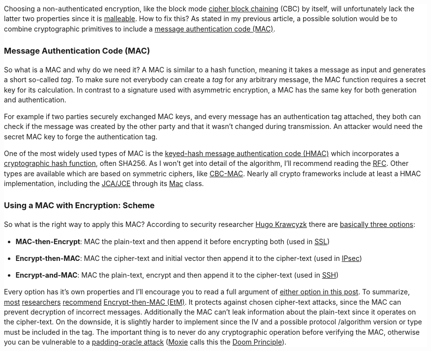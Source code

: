 Choosing a non-authenticated encryption, like the block mode [cipher block chaining](https://en.wikipedia.org/wiki/Block_cipher_mode_of_operation#Cipher_Block_Chaining_(CBC)) (CBC) by itself, will unfortunately lack the latter two properties since it is [malleable](https://crypto.stackexchange.com/questions/13264/why-is-cbc-based-on-aes-malleable-in-blocks-other-than-the-first-block). How to fix this? As stated in my previous article, a possible solution would be to combine cryptographic primitives to include a [message authentication code (MAC)](https://en.wikipedia.org/wiki/Message_authentication_code).

### Message Authentication Code (MAC)

So what is a MAC and why do we need it? A MAC is similar to a hash function, meaning it takes a message as input and generates a short so-called _tag_. To make sure not everybody can create a _tag_ for any arbitrary message, the MAC function requires a secret key for its calculation. In contrast to a signature used with asymmetric encryption, a MAC has the same key for both generation and authentication.

For example if two parties securely exchanged MAC keys, and every message has an authentication tag attached, they both can check if the message was created by the other party and that it wasn’t changed during transmission. An attacker would need the secret MAC key to forge the authentication tag.

One of the most widely used types of MAC is the [keyed-hash message authentication code (HMAC)](https://en.wikipedia.org/wiki/HMAC) which incorporates a [cryptographic hash function](https://en.wikipedia.org/wiki/Cryptographic_hash_function), often SHA256. As I won’t get into detail of the algorithm, I’ll recommend reading the [RFC](https://tools.ietf.org/html/rfc2104). Other types are available which are based on symmetric ciphers, like [CBC-MAC](https://en.wikipedia.org/wiki/CBC-MAC). Nearly all crypto frameworks include at least a HMAC implementation, including the [JCA/JCE](https://docs.oracle.com/javase/7/docs/technotes/guides/security/crypto/CryptoSpec.html#[Mac](https://docs.oracle.com/javase/7/docs/api/javax/crypto/Mac.html)) through its [Mac](https://docs.oracle.com/javase/7/docs/api/javax/crypto/Mac.html) class.

### Using a MAC with Encryption: Scheme

So what is the right way to apply this MAC? According to security researcher [Hugo Krawcyzk](https://researcher.watson.ibm.com/researcher/view.php?person=us-hugokraw) there are [basically three options](http://citeseerx.ist.psu.edu/viewdoc/download?doi=10.1.1.106.5488&rep=rep1&type=pdf):

- **MAC-then-Encrypt**: MAC the plain-text and then append it before encrypting both (used in [SSL](http://tools.ietf.org/html/rfc5246#section-6.2.3))

- **Encrypt-then-MAC**: MAC the cipher-text and initial vector then append it to the cipher-text (used in [IPsec](http://tools.ietf.org/html/rfc4303#section-3.3.2.1))

- **Encrypt-and-MAC**: MAC the plain-text, encrypt and then append it to the cipher-text (used in [SSH](http://tools.ietf.org/html/rfc4253#section-6.4))

Every option has it’s own properties and I’ll encourage you to read a full argument of [either option in this post](https://crypto.stackexchange.com/a/205/44838). To summarize, [most](https://crypto.stackexchange.com/a/224/44838) [researchers](https://moxie.org/blog/the-cryptographic-doom-principle/) [recommend](http://citeseerx.ist.psu.edu/viewdoc/download?doi=10.1.1.106.5488&rep=rep1&type=pdf) [Encrypt-then-MAC (EtM)](https://tools.ietf.org/html/rfc7366). It protects against chosen cipher-text attacks, since the MAC can prevent decryption of incorrect messages. Additionally the MAC can’t leak information about the plain-text since it operates on the cipher-text. On the downside, it is slightly harder to implement since the IV and a possible protocol /algorithm version or type must be included in the tag. The important thing is to never do any cryptographic operation before verifying the MAC, otherwise you can be vulnerable to a [padding-oracle attack](https://en.wikipedia.org/wiki/Padding_oracle_attack) ([Moxie](https://en.wikipedia.org/wiki/Moxie_Marlinspike) calls this the [Doom Principle](https://moxie.org/blog/the-cryptographic-doom-principle/)).
